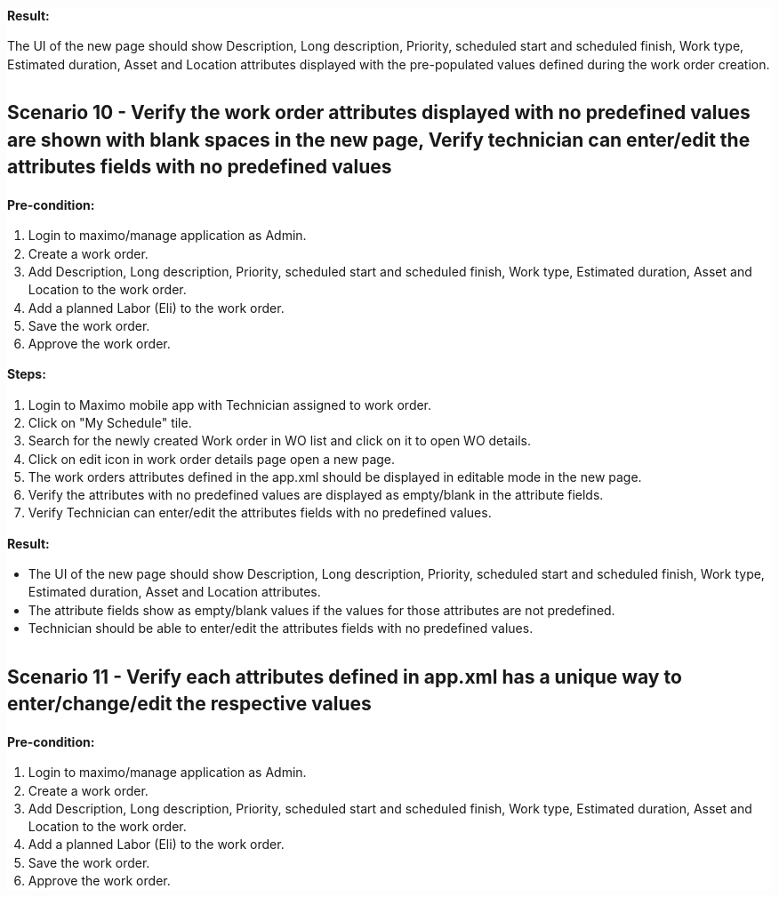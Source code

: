 **Result:**

The UI of the new page should show Description, Long description, Priority, scheduled start and scheduled finish, Work type, Estimated duration, Asset and Location attributes displayed with the pre-populated values defined during the work order creation.

## Scenario 10 - Verify the work order attributes displayed with no predefined values are shown with blank spaces in the new page, Verify technician can enter/edit the attributes fields with no predefined values

**Pre-condition:**

1. Login to maximo/manage application as Admin.
2. Create a work order.
3. Add Description, Long description, Priority, scheduled start and scheduled finish, Work type, Estimated duration, Asset and Location to the work order.
4. Add a planned Labor (Eli) to the work order.
5. Save the work order.
6. Approve the work order.

**Steps:**

1. Login to Maximo mobile app with Technician assigned to work order.
2. Click on "My Schedule" tile.
3. Search for the newly created Work order in WO list and click on it to open WO details.
4. Click on edit icon in work order details page open a new page.
5. The work orders attributes defined in the app.xml should be displayed in editable mode in the new page.
6. Verify the attributes with no predefined values are displayed as empty/blank in the attribute fields.
7. Verify Technician can enter/edit the attributes fields with no predefined values.

**Result:**

- The UI of the new page should show Description, Long description, Priority, scheduled start and scheduled finish, Work type, Estimated duration, Asset and Location attributes.
- The attribute fields show as empty/blank values if the values for those attributes are not predefined.
- Technician should be able to enter/edit the attributes fields with no predefined values.

## Scenario 11 - Verify each attributes defined in app.xml has a unique way to enter/change/edit the respective values

**Pre-condition:**

1. Login to maximo/manage application as Admin.
2. Create a work order.
3. Add Description, Long description, Priority, scheduled start and scheduled finish, Work type, Estimated duration, Asset and Location to the work order.
4. Add a planned Labor (Eli) to the work order.
5. Save the work order.
6. Approve the work order.
